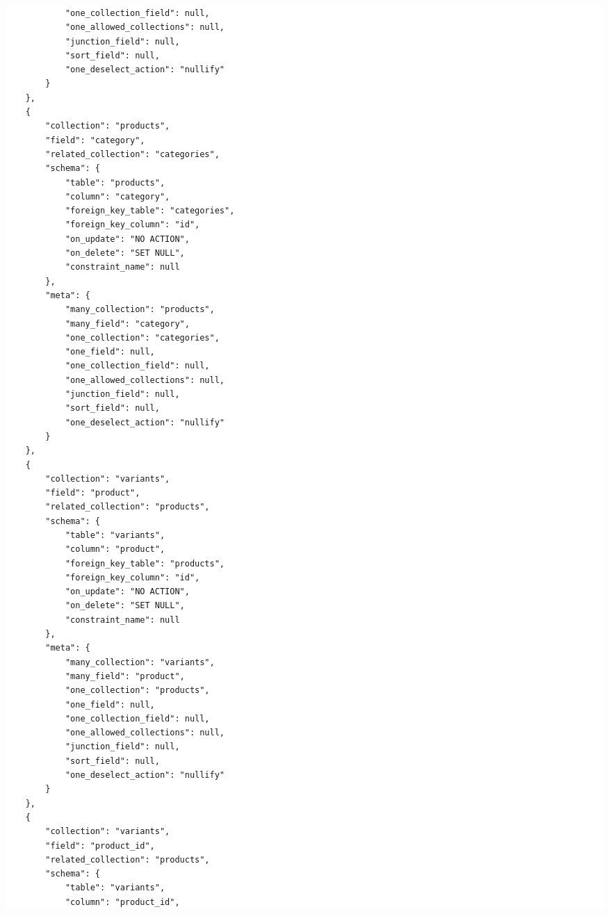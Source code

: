                 "one_collection_field": null,
                "one_allowed_collections": null,
                "junction_field": null,
                "sort_field": null,
                "one_deselect_action": "nullify"
            }
        },
        {
            "collection": "products",
            "field": "category",
            "related_collection": "categories",
            "schema": {
                "table": "products",
                "column": "category",
                "foreign_key_table": "categories",
                "foreign_key_column": "id",
                "on_update": "NO ACTION",
                "on_delete": "SET NULL",
                "constraint_name": null
            },
            "meta": {
                "many_collection": "products",
                "many_field": "category",
                "one_collection": "categories",
                "one_field": null,
                "one_collection_field": null,
                "one_allowed_collections": null,
                "junction_field": null,
                "sort_field": null,
                "one_deselect_action": "nullify"
            }
        },
        {
            "collection": "variants",
            "field": "product",
            "related_collection": "products",
            "schema": {
                "table": "variants",
                "column": "product",
                "foreign_key_table": "products",
                "foreign_key_column": "id",
                "on_update": "NO ACTION",
                "on_delete": "SET NULL",
                "constraint_name": null
            },
            "meta": {
                "many_collection": "variants",
                "many_field": "product",
                "one_collection": "products",
                "one_field": null,
                "one_collection_field": null,
                "one_allowed_collections": null,
                "junction_field": null,
                "sort_field": null,
                "one_deselect_action": "nullify"
            }
        },
        {
            "collection": "variants",
            "field": "product_id",
            "related_collection": "products",
            "schema": {
                "table": "variants",
                "column": "product_id",